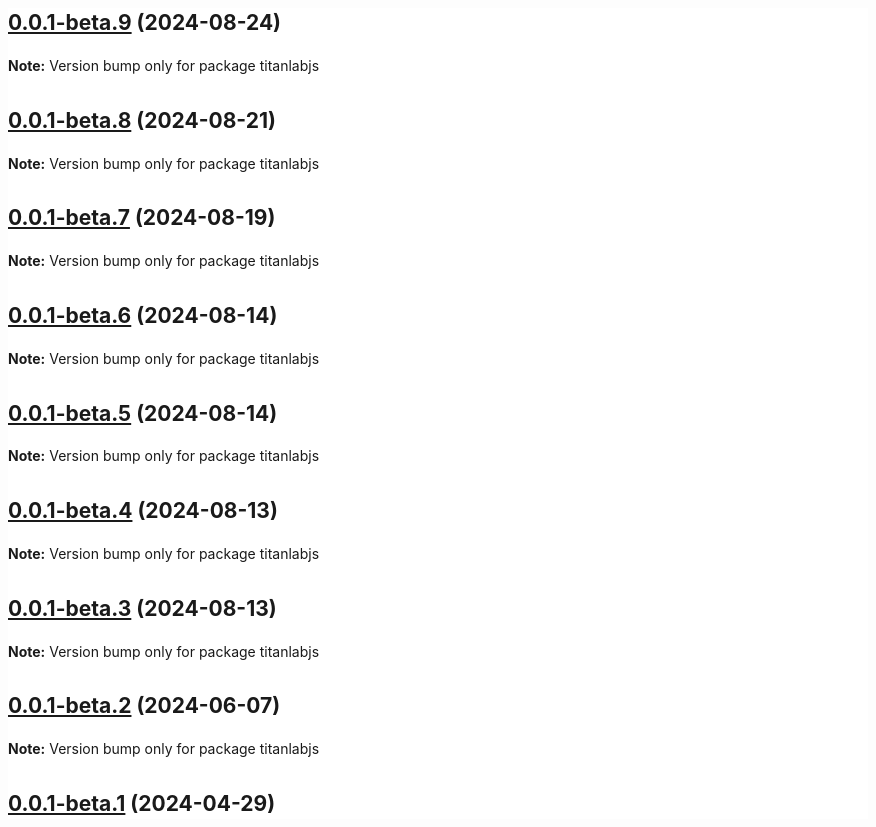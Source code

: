 ## [0.0.1-beta.9](https://github.com/hyperweb-io/titanlabjs/compare/titanlabjs@0.0.1-beta.8...titanlabjs@0.0.1-beta.9) (2024-08-24)

**Note:** Version bump only for package titanlabjs

## [0.0.1-beta.8](https://github.com/hyperweb-io/titanlabjs/compare/titanlabjs@0.0.1-beta.7...titanlabjs@0.0.1-beta.8) (2024-08-21)

**Note:** Version bump only for package titanlabjs

## [0.0.1-beta.7](https://github.com/hyperweb-io/titanlabjs/compare/titanlabjs@0.0.1-beta.6...titanlabjs@0.0.1-beta.7) (2024-08-19)

**Note:** Version bump only for package titanlabjs

## [0.0.1-beta.6](https://github.com/hyperweb-io/titanlabjs/compare/titanlabjs@0.0.1-beta.5...titanlabjs@0.0.1-beta.6) (2024-08-14)

**Note:** Version bump only for package titanlabjs

## [0.0.1-beta.5](https://github.com/hyperweb-io/titanlabjs/compare/titanlabjs@0.0.1-beta.4...titanlabjs@0.0.1-beta.5) (2024-08-14)

**Note:** Version bump only for package titanlabjs

## [0.0.1-beta.4](https://github.com/hyperweb-io/titanlabjs/compare/titanlabjs@0.0.1-beta.3...titanlabjs@0.0.1-beta.4) (2024-08-13)

**Note:** Version bump only for package titanlabjs

## [0.0.1-beta.3](https://github.com/hyperweb-io/titanlabjs/compare/titanlabjs@0.0.1-beta.2...titanlabjs@0.0.1-beta.3) (2024-08-13)

**Note:** Version bump only for package titanlabjs

## [0.0.1-beta.2](https://github.com/hyperweb-io/titanlabjs/compare/titanlabjs@0.0.1-beta.1...titanlabjs@0.0.1-beta.2) (2024-06-07)

**Note:** Version bump only for package titanlabjs

## [0.0.1-beta.1](https://github.com/hyperweb-io/titanlabjs/compare/titanlabjs@0.0.1-beta.0...titanlabjs@0.0.1-beta.1) (2024-04-29)
